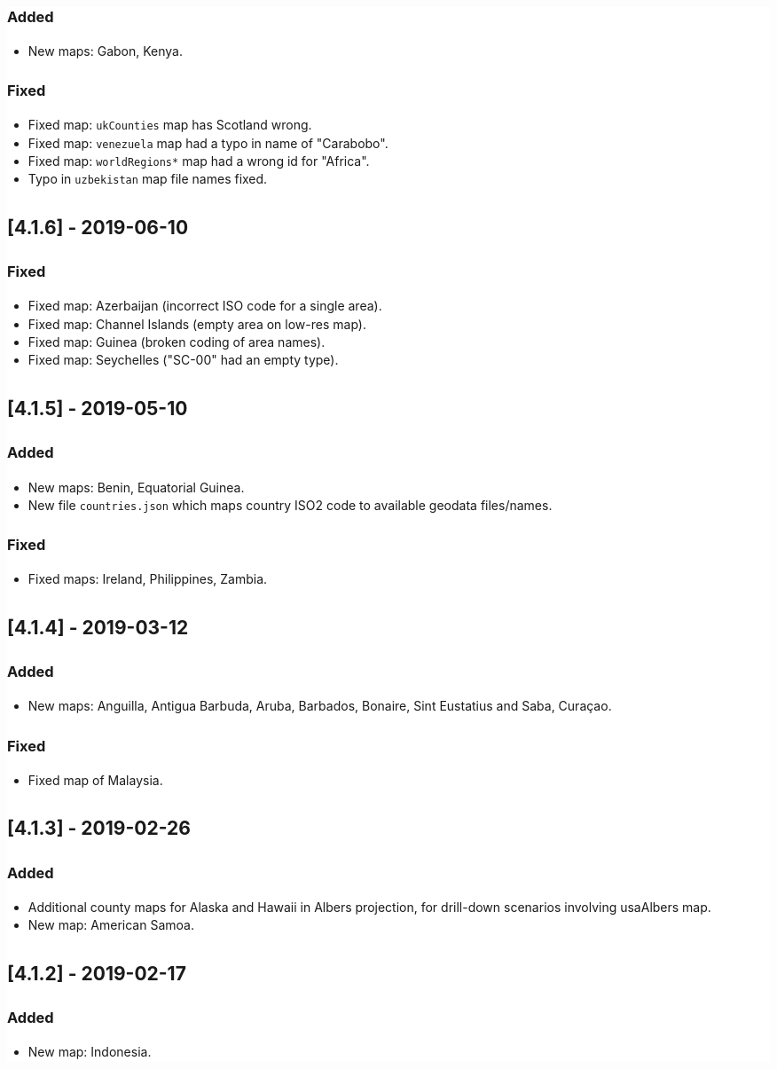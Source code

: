 ### Added
- New maps: Gabon, Kenya.

### Fixed
- Fixed map: `ukCounties` map has Scotland wrong.
- Fixed map: `venezuela` map had a typo in name of "Carabobo".
- Fixed map: `worldRegions*` map had a wrong id for "Africa".
- Typo in `uzbekistan` map file names fixed.

## [4.1.6] - 2019-06-10

### Fixed
- Fixed map: Azerbaijan (incorrect ISO code for a single area).
- Fixed map: Channel Islands (empty area on low-res map).
- Fixed map: Guinea (broken coding of area names).
- Fixed map: Seychelles ("SC-00" had an empty type).

## [4.1.5] - 2019-05-10

### Added
- New maps: Benin, Equatorial Guinea.
- New file `countries.json` which maps country ISO2 code to available geodata files/names.

### Fixed
- Fixed maps: Ireland, Philippines, Zambia.

## [4.1.4] - 2019-03-12

### Added
- New maps: Anguilla, Antigua Barbuda, Aruba, Barbados, Bonaire, Sint Eustatius and Saba, Curaçao.

### Fixed
- Fixed map of Malaysia.

## [4.1.3] - 2019-02-26

### Added
- Additional county maps for Alaska and Hawaii in Albers projection, for drill-down scenarios involving usaAlbers map.
- New map: American Samoa.

## [4.1.2] - 2019-02-17

### Added
- New map: Indonesia.
